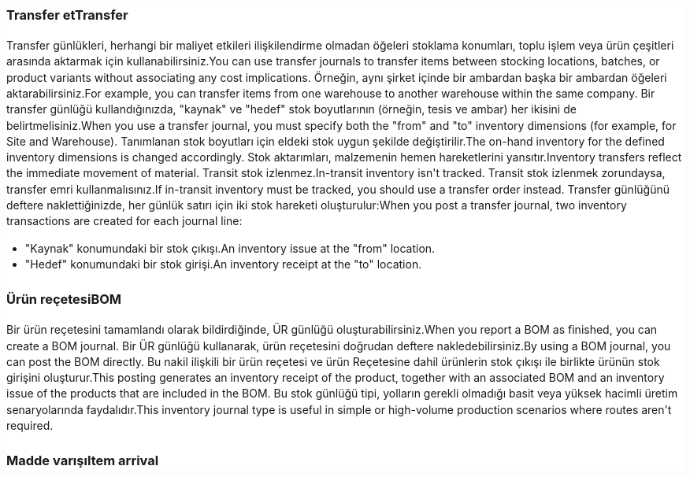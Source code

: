 ### <a name="transfer"></a><span data-ttu-id="905d8-125">Transfer et</span><span class="sxs-lookup"><span data-stu-id="905d8-125">Transfer</span></span>

<span data-ttu-id="905d8-126">Transfer günlükleri, herhangi bir maliyet etkileri ilişkilendirme olmadan öğeleri stoklama konumları, toplu işlem veya ürün çeşitleri arasında aktarmak için kullanabilirsiniz.</span><span class="sxs-lookup"><span data-stu-id="905d8-126">You can use transfer journals to transfer items between stocking locations, batches, or product variants without associating any cost implications.</span></span> <span data-ttu-id="905d8-127">Örneğin, aynı şirket içinde bir ambardan başka bir ambardan öğeleri aktarabilirsiniz.</span><span class="sxs-lookup"><span data-stu-id="905d8-127">For example, you can transfer items from one warehouse to another warehouse within the same company.</span></span> <span data-ttu-id="905d8-128">Bir transfer günlüğü kullandığınızda, "kaynak" ve "hedef" stok boyutlarının (örneğin, tesis ve ambar) her ikisini de belirtmelisiniz.</span><span class="sxs-lookup"><span data-stu-id="905d8-128">When you use a transfer journal, you must specify both the "from" and "to" inventory dimensions (for example, for Site and Warehouse).</span></span> <span data-ttu-id="905d8-129">Tanımlanan stok boyutları için eldeki stok uygun şekilde değiştirilir.</span><span class="sxs-lookup"><span data-stu-id="905d8-129">The on-hand inventory for the defined inventory dimensions is changed accordingly.</span></span> <span data-ttu-id="905d8-130">Stok aktarımları, malzemenin hemen hareketlerini yansıtır.</span><span class="sxs-lookup"><span data-stu-id="905d8-130">Inventory transfers reflect the immediate movement of material.</span></span> <span data-ttu-id="905d8-131">Transit stok izlenmez.</span><span class="sxs-lookup"><span data-stu-id="905d8-131">In-transit inventory isn't tracked.</span></span> <span data-ttu-id="905d8-132">Transit stok izlenmek zorundaysa, transfer emri kullanmalısınız.</span><span class="sxs-lookup"><span data-stu-id="905d8-132">If in-transit inventory must be tracked, you should use a transfer order instead.</span></span> <span data-ttu-id="905d8-133">Transfer günlüğünü deftere naklettiğinizde, her günlük satırı için iki stok hareketi oluşturulur:</span><span class="sxs-lookup"><span data-stu-id="905d8-133">When you post a transfer journal, two inventory transactions are created for each journal line:</span></span>

-   <span data-ttu-id="905d8-134">"Kaynak" konumundaki bir stok çıkışı.</span><span class="sxs-lookup"><span data-stu-id="905d8-134">An inventory issue at the "from" location.</span></span>
-   <span data-ttu-id="905d8-135">"Hedef" konumundaki bir stok girişi.</span><span class="sxs-lookup"><span data-stu-id="905d8-135">An inventory receipt at the "to" location.</span></span>

### <a name="bom"></a><span data-ttu-id="905d8-136">Ürün reçetesi</span><span class="sxs-lookup"><span data-stu-id="905d8-136">BOM</span></span>

<span data-ttu-id="905d8-137">Bir ürün reçetesini tamamlandı olarak bildirdiğinde, ÜR günlüğü oluşturabilirsiniz.</span><span class="sxs-lookup"><span data-stu-id="905d8-137">When you report a BOM as finished, you can create a BOM journal.</span></span> <span data-ttu-id="905d8-138">Bir ÜR günlüğü kullanarak, ürün reçetesini doğrudan deftere nakledebilirsiniz.</span><span class="sxs-lookup"><span data-stu-id="905d8-138">By using a BOM journal, you can post the BOM directly.</span></span> <span data-ttu-id="905d8-139">Bu nakil ilişkili bir ürün reçetesi ve ürün Reçetesine dahil ürünlerin stok çıkışı ile birlikte ürünün stok girişini oluşturur.</span><span class="sxs-lookup"><span data-stu-id="905d8-139">This posting generates an inventory receipt of the product, together with an associated BOM and an inventory issue of the products that are included in the BOM.</span></span> <span data-ttu-id="905d8-140">Bu stok günlüğü tipi, yolların gerekli olmadığı basit veya yüksek hacimli üretim senaryolarında faydalıdır.</span><span class="sxs-lookup"><span data-stu-id="905d8-140">This inventory journal type is useful in simple or high-volume production scenarios where routes aren't required.</span></span>

### <a name="item-arrival"></a><span data-ttu-id="905d8-141">Madde varışı</span><span class="sxs-lookup"><span data-stu-id="905d8-141">Item arrival</span></span>
